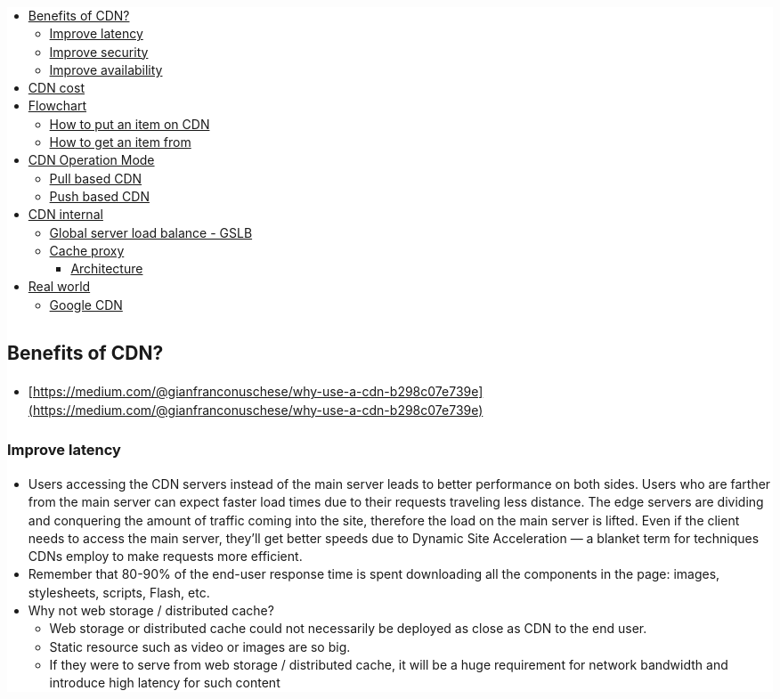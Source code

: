 * [Benefits of CDN?](network_cdn.md#benefits-of-cdn)
  * [Improve latency](network_cdn.md#improve-latency)
  * [Improve security](network_cdn.md#improve-security)
  * [Improve availability](network_cdn.md#improve-availability)
* [CDN cost](network_cdn.md#cdn-cost)
* [Flowchart](network_cdn.md#flowchart)
  * [How to put an item on CDN](network_cdn.md#how-to-put-an-item-on-cdn)
  * [How to get an item from](network_cdn.md#how-to-get-an-item-from)
* [CDN Operation Mode](network_cdn.md#cdn-operation-mode)
  * [Pull based CDN](network_cdn.md#pull-based-cdn)
  * [Push based CDN](network_cdn.md#push-based-cdn)
* [CDN internal](network_cdn.md#cdn-internal)
  * [Global server load balance - GSLB](network_cdn.md#global-server-load-balance---gslb)
  * [Cache proxy](network_cdn.md#cache-proxy)
    * [Architecture](network_cdn.md#architecture)
* [Real world](network_cdn.md#real-world)
  * [Google CDN](network_cdn.md#google-cdn)

## Benefits of CDN?

* [https://medium.com/@gianfranconuschese/why-use-a-cdn-b298c07e739e](https://medium.com/@gianfranconuschese/why-use-a-cdn-b298c07e739e)

### Improve latency

* Users accessing the CDN servers instead of the main server leads to better performance on both sides. Users who are farther from the main server can expect faster load times due to their requests traveling less distance. The edge servers are dividing and conquering the amount of traffic coming into the site, therefore the load on the main server is lifted. Even if the client needs to access the main server, they’ll get better speeds due to Dynamic Site Acceleration — a blanket term for techniques CDNs employ to make requests more efficient.
* Remember that 80-90% of the end-user response time is spent downloading all the components in the page: images, stylesheets, scripts, Flash, etc.
* Why not web storage / distributed cache?
  * Web storage or distributed cache could not necessarily be deployed as close as CDN to the end user. 
  * Static resource such as video or images are so big. 
  * If they were to serve from web storage / distributed cache, it will be a huge requirement for network bandwidth and introduce high latency for such content
